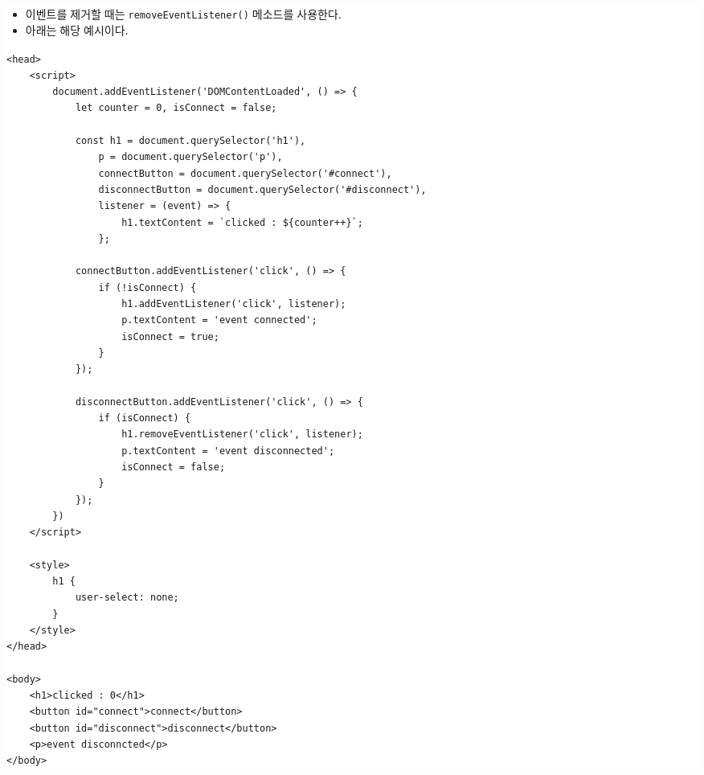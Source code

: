 ```
```

- 이벤트를 제거할 때는 `removeEventListener()` 메소드를 사용한다.
- 아래는 해당 예시이다.

```
<head>
    <script>
        document.addEventListener('DOMContentLoaded', () => {
            let counter = 0, isConnect = false;

            const h1 = document.querySelector('h1'),
                p = document.querySelector('p'),
                connectButton = document.querySelector('#connect'),
                disconnectButton = document.querySelector('#disconnect'),
                listener = (event) => {
                    h1.textContent = `clicked : ${counter++}`;
                };

            connectButton.addEventListener('click', () => {
                if (!isConnect) {
                    h1.addEventListener('click', listener);
                    p.textContent = 'event connected';
                    isConnect = true;
                }
            });

            disconnectButton.addEventListener('click', () => {
                if (isConnect) {
                    h1.removeEventListener('click', listener);
                    p.textContent = 'event disconnected';
                    isConnect = false;
                }
            });
        })
    </script>

    <style>
        h1 {
            user-select: none;
        }
    </style>
</head>

<body>
    <h1>clicked : 0</h1>
    <button id="connect">connect</button>
    <button id="disconnect">disconnect</button>
    <p>event disconncted</p>
</body>

```
